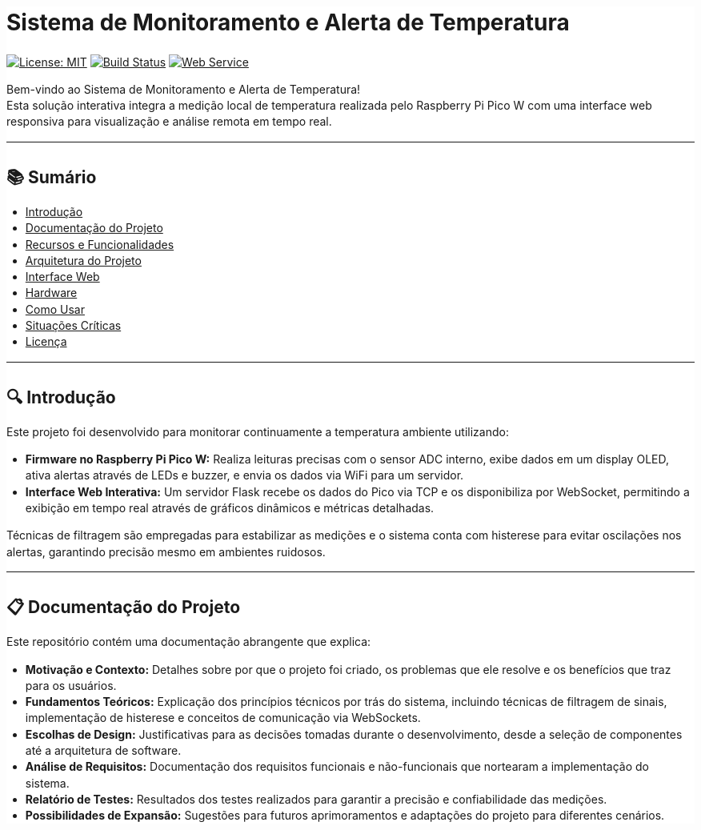 # Sistema de Monitoramento e Alerta de Temperatura

[![License: MIT](https://img.shields.io/badge/License-MIT-yellow.svg)](./LICENSE)
[![Build Status](https://img.shields.io/badge/build-pico--sdk-green.svg)](https://github.com/raspberrypi/pico-sdk)
[![Web Service](https://img.shields.io/badge/web-flask-blue.svg)](./web)

Bem-vindo ao Sistema de Monitoramento e Alerta de Temperatura!  
Esta solução interativa integra a medição local de temperatura realizada pelo Raspberry Pi Pico W com uma interface web responsiva para visualização e análise remota em tempo real.

---

## 📚 Sumário

- [Introdução](#introdução)
- [Documentação do Projeto](#documentação-do-projeto)
- [Recursos e Funcionalidades](#recursos-e-funcionalidades)
- [Arquitetura do Projeto](#arquitetura-do-projeto)
- [Interface Web](#interface-web)
- [Hardware](#hardware)
- [Como Usar](#como-usar)
- [Situações Críticas](#situações-críticas)
- [Licença](#licença)

---

## 🔍 Introdução

Este projeto foi desenvolvido para monitorar continuamente a temperatura ambiente utilizando:
- **Firmware no Raspberry Pi Pico W:** Realiza leituras precisas com o sensor ADC interno, exibe dados em um display OLED, ativa alertas através de LEDs e buzzer, e envia os dados via WiFi para um servidor.
- **Interface Web Interativa:** Um servidor Flask recebe os dados do Pico via TCP e os disponibiliza por WebSocket, permitindo a exibição em tempo real através de gráficos dinâmicos e métricas detalhadas.

Técnicas de filtragem são empregadas para estabilizar as medições e o sistema conta com histerese para evitar oscilações nos alertas, garantindo precisão mesmo em ambientes ruidosos.

---

## 📋 Documentação do Projeto

Este repositório contém uma documentação abrangente que explica:

- **Motivação e Contexto:** Detalhes sobre por que o projeto foi criado, os problemas que ele resolve e os benefícios que traz para os usuários.
- **Fundamentos Teóricos:** Explicação dos princípios técnicos por trás do sistema, incluindo técnicas de filtragem de sinais, implementação de histerese e conceitos de comunicação via WebSockets.
- **Escolhas de Design:** Justificativas para as decisões tomadas durante o desenvolvimento, desde a seleção de componentes até a arquitetura de software.
- **Análise de Requisitos:** Documentação dos requisitos funcionais e não-funcionais que nortearam a implementação do sistema.
- **Relatório de Testes:** Resultados dos testes realizados para garantir a precisão e confiabilidade das medições.
- **Possibilidades de Expansão:** Sugestões para futuros aprimoramentos e adaptações do projeto para diferentes cenários.
